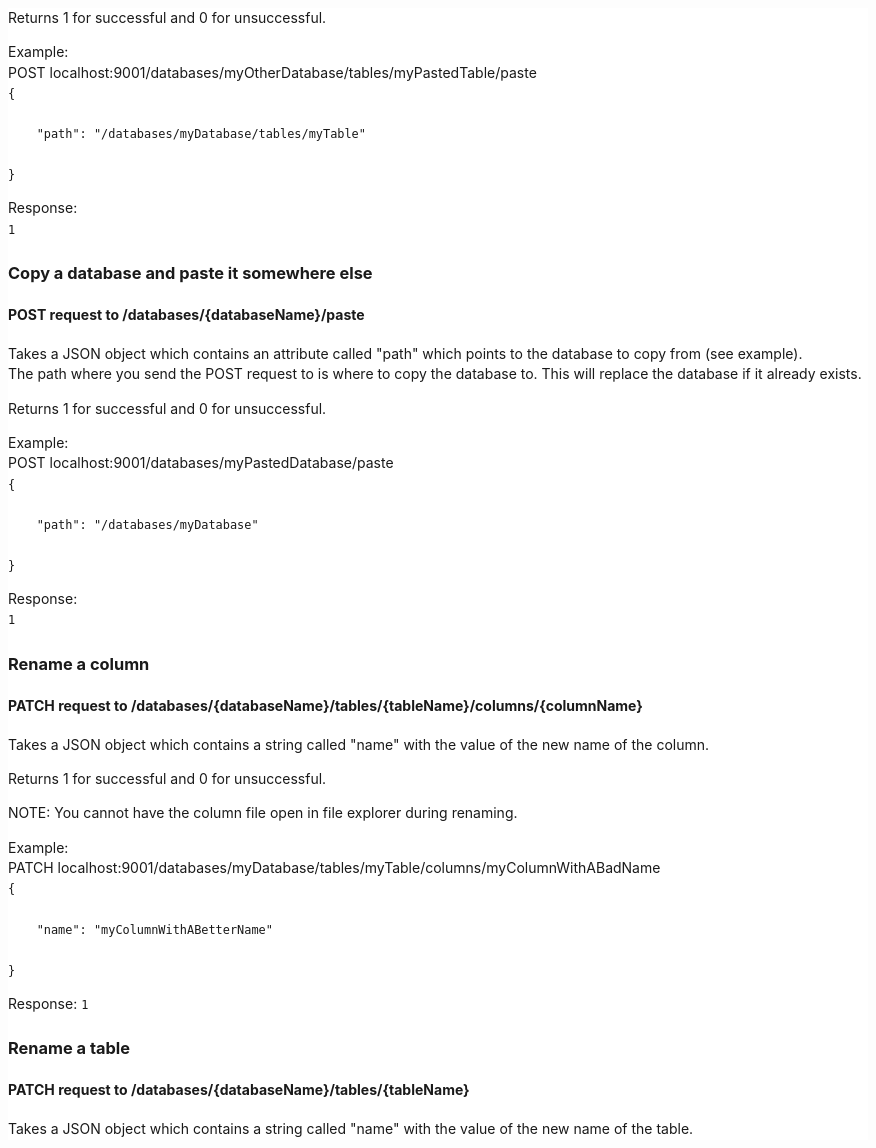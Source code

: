 Returns 1 for successful and 0 for unsuccessful.

Example:  
POST localhost:9001/databases/myOtherDatabase/tables/myPastedTable/paste  
<code>{  
    "path": "/databases/myDatabase/tables/myTable"  
}</code>

Response:  
<code>1</code>


### Copy a database and paste it somewhere else

#### POST request to /databases/{databaseName}/paste
Takes a JSON object which contains an attribute called "path" which points to the database to copy from (see example).  
The path where you send the POST request to is where to copy the database to. This will replace the database if it already exists.

Returns 1 for successful and 0 for unsuccessful.

Example:  
POST localhost:9001/databases/myPastedDatabase/paste  
<code>{  
    "path": "/databases/myDatabase"  
}</code>

Response:  
<code>1</code>


### Rename a column

#### PATCH request to /databases/{databaseName}/tables/{tableName}/columns/{columnName}
Takes a JSON object which contains a string called "name" with the value of the new name of the column.

Returns 1 for successful and 0 for unsuccessful.

NOTE: You cannot have the column file open in file explorer during renaming.

Example:  
PATCH localhost:9001/databases/myDatabase/tables/myTable/columns/myColumnWithABadName  
<code>{  
    "name": "myColumnWithABetterName"  
}</code>

Response:
<code>1</code>


### Rename a table

#### PATCH request to /databases/{databaseName}/tables/{tableName}
Takes a JSON object which contains a string called "name" with the value of the new name of the table.
